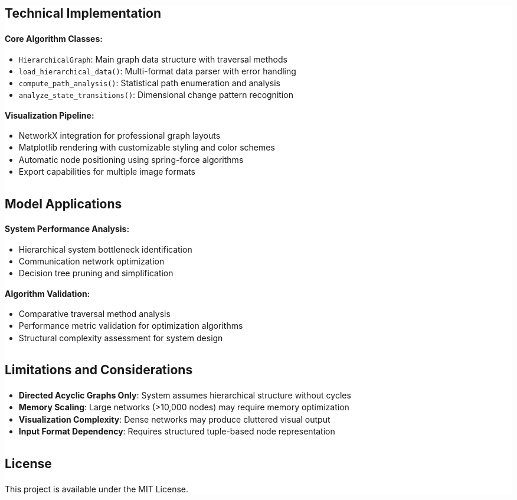 ## Technical Implementation

**Core Algorithm Classes:**
- `HierarchicalGraph`: Main graph data structure with traversal methods
- `load_hierarchical_data()`: Multi-format data parser with error handling
- `compute_path_analysis()`: Statistical path enumeration and analysis
- `analyze_state_transitions()`: Dimensional change pattern recognition

**Visualization Pipeline:**
- NetworkX integration for professional graph layouts
- Matplotlib rendering with customizable styling and color schemes
- Automatic node positioning using spring-force algorithms
- Export capabilities for multiple image formats

## Model Applications

**System Performance Analysis:**
- Hierarchical system bottleneck identification
- Communication network optimization
- Decision tree pruning and simplification

**Algorithm Validation:**
- Comparative traversal method analysis  
- Performance metric validation for optimization algorithms
- Structural complexity assessment for system design

## Limitations and Considerations

- **Directed Acyclic Graphs Only**: System assumes hierarchical structure without cycles
- **Memory Scaling**: Large networks (>10,000 nodes) may require memory optimization
- **Visualization Complexity**: Dense networks may produce cluttered visual output
- **Input Format Dependency**: Requires structured tuple-based node representation

## License

This project is available under the MIT License.
